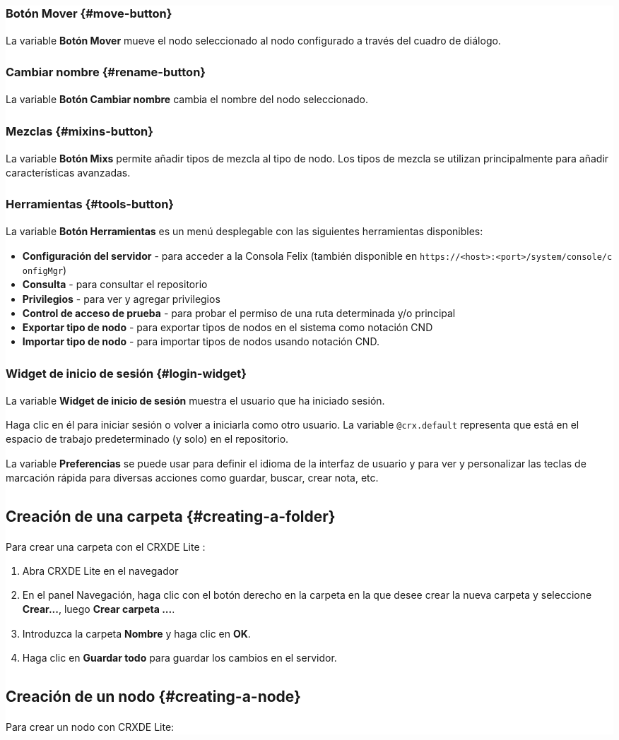 ### Botón Mover {#move-button}

La variable **Botón Mover** mueve el nodo seleccionado al nodo configurado a través del cuadro de diálogo.

### Cambiar nombre {#rename-button}

La variable **Botón Cambiar nombre** cambia el nombre del nodo seleccionado.

### Mezclas {#mixins-button}

La variable **Botón Mixs** permite añadir tipos de mezcla al tipo de nodo. Los tipos de mezcla se utilizan principalmente para añadir características avanzadas.

### Herramientas {#tools-button}

La variable **Botón Herramientas** es un menú desplegable con las siguientes herramientas disponibles:

* **Configuración del servidor** - para acceder a la Consola Felix (también disponible en `https://<host>:<port>/system/console/configMgr`)
* **Consulta** - para consultar el repositorio
* **Privilegios** - para ver y agregar privilegios
* **Control de acceso de prueba** - para probar el permiso de una ruta determinada y/o principal
* **Exportar tipo de nodo** - para exportar tipos de nodos en el sistema como notación CND
* **Importar tipo de nodo** - para importar tipos de nodos usando notación CND.

### Widget de inicio de sesión {#login-widget}

La variable **Widget de inicio de sesión** muestra el usuario que ha iniciado sesión.

Haga clic en él para iniciar sesión o volver a iniciarla como otro usuario. La variable `@crx.default` representa que está en el espacio de trabajo predeterminado (y solo) en el repositorio.

La variable **Preferencias** se puede usar para definir el idioma de la interfaz de usuario y para ver y personalizar las teclas de marcación rápida para diversas acciones como guardar, buscar, crear nota, etc.

## Creación de una carpeta {#creating-a-folder}

Para crear una carpeta con el CRXDE Lite :

1. Abra CRXDE Lite en el navegador 
1. En el panel Navegación, haga clic con el botón derecho en la carpeta en la que desee crear la nueva carpeta y seleccione **Crear...**, luego **Crear carpeta ...**.

1. Introduzca la carpeta **Nombre** y haga clic en **OK**.

1. Haga clic en **Guardar todo** para guardar los cambios en el servidor.

## Creación de un nodo {#creating-a-node}

Para crear un nodo con CRXDE Lite:
